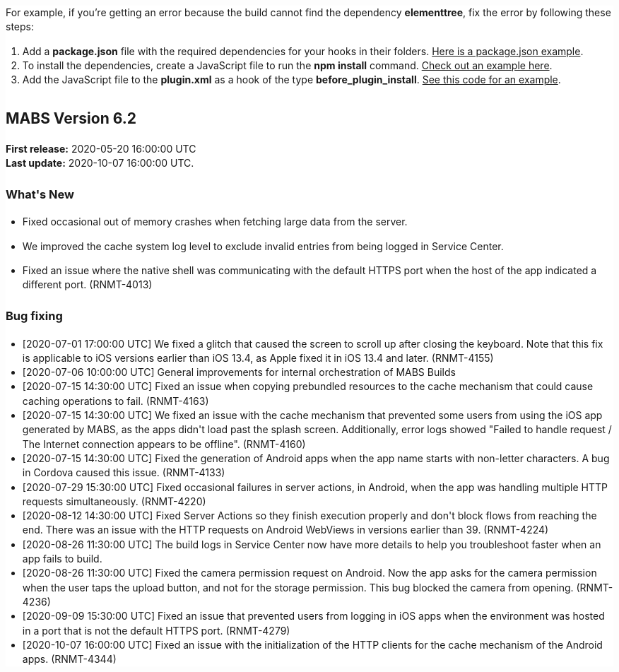 For example, if you’re getting an error because the build cannot find the dependency **elementtree**, fix the error by following these steps:

1. Add a **package.json** file with the required dependencies for your hooks in their folders. [Here is a package.json example](https://github.com/OutSystems/outsystems-plugin-disable-backup/blob/master/hooks/package.json).
1. To install the dependencies, create a JavaScript file to run the **npm install** command. [Check out an example here](https://github.com/OutSystems/outsystems-plugin-disable-backup/blob/master/hooks/dependencyInstaller.js).
1. Add the JavaScript file to the **plugin.xml** as a hook of the type **before_plugin_install**. [See this code for an example](https://github.com/OutSystems/outsystems-plugin-disable-backup/blob/master/plugin.xml#L14).

## MABS Version 6.2

<div class="info">

**First release:** 2020-05-20 16:00:00 UTC<br/>
**Last update:** 2020-10-07 16:00:00 UTC.
</div>

### What's New

* Fixed occasional out of memory crashes when fetching large data from the server.

* We improved the cache system log level to exclude invalid entries from being logged in Service Center.

* Fixed an issue where the native shell was communicating with the default HTTPS port when the host of the app indicated a different port. (RNMT-4013)

### Bug fixing

* [2020-07-01 17:00:00 UTC] We fixed a glitch that caused the screen to scroll up after closing the keyboard. Note that this fix is applicable to iOS versions earlier than iOS 13.4, as Apple fixed it in iOS 13.4 and later. (RNMT-4155)
* [2020-07-06 10:00:00 UTC] General improvements for internal orchestration of MABS Builds
* [2020-07-15 14:30:00 UTC] Fixed an issue when copying prebundled resources to the cache mechanism that could cause caching operations to fail. (RNMT-4163)
* [2020-07-15 14:30:00 UTC] We fixed an issue with the cache mechanism that prevented some users from using the iOS app generated by MABS, as the apps didn't load past the splash screen. Additionally, error logs showed "Failed to handle request / The Internet connection appears to be offline".  (RNMT-4160)
* [2020-07-15 14:30:00 UTC] Fixed the generation of Android apps when the app name starts with non-letter characters. A bug in Cordova caused this issue. (RNMT-4133)
* [2020-07-29 15:30:00 UTC] Fixed occasional failures in server actions, in Android, when the app was handling multiple HTTP requests simultaneously. (RNMT-4220)
* [2020-08-12 14:30:00 UTC] Fixed Server Actions so they finish execution properly and don't block flows from reaching the end. There was an issue with the HTTP requests on Android WebViews in versions earlier than 39. (RNMT-4224)
* [2020-08-26 11:30:00 UTC] The build logs in Service Center now have more details to help you troubleshoot faster when an app fails to build.
* [2020-08-26 11:30:00 UTC] Fixed the camera permission request on Android. Now the app asks for the camera permission when the user taps the upload button, and not for the storage permission. This bug blocked the camera from opening. (RNMT-4236)
* [2020-09-09 15:30:00 UTC] Fixed an issue that prevented users from logging in iOS apps when the environment was hosted in a port that is not the default HTTPS port. (RNMT-4279)
* [2020-10-07 16:00:00 UTC] Fixed an issue with the initialization of the HTTP clients for the cache mechanism of the Android apps. (RNMT-4344)
